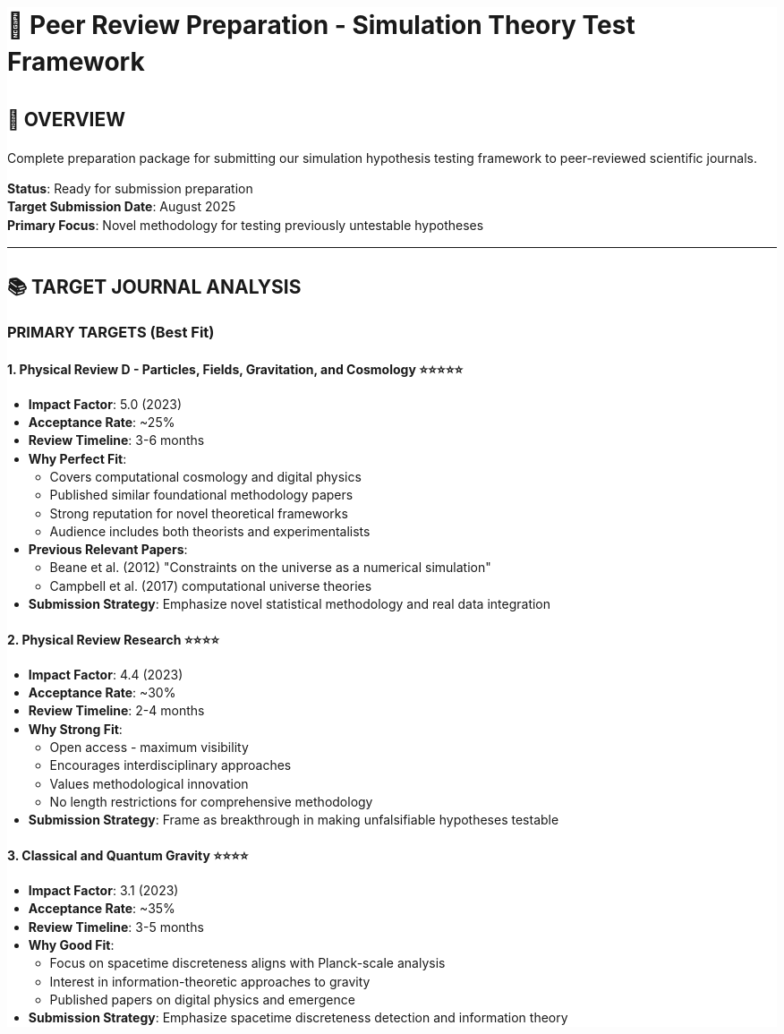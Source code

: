 # 📝 Peer Review Preparation - Simulation Theory Test Framework

## 🎯 **OVERVIEW**
Complete preparation package for submitting our simulation hypothesis testing framework to peer-reviewed scientific journals.

**Status**: Ready for submission preparation  
**Target Submission Date**: August 2025  
**Primary Focus**: Novel methodology for testing previously untestable hypotheses

---

## 📚 **TARGET JOURNAL ANALYSIS**

### **PRIMARY TARGETS** (Best Fit)

#### **1. Physical Review D - Particles, Fields, Gravitation, and Cosmology** ⭐⭐⭐⭐⭐
- **Impact Factor**: 5.0 (2023)
- **Acceptance Rate**: ~25%
- **Review Timeline**: 3-6 months
- **Why Perfect Fit**:
  - Covers computational cosmology and digital physics
  - Published similar foundational methodology papers
  - Strong reputation for novel theoretical frameworks
  - Audience includes both theorists and experimentalists
- **Previous Relevant Papers**:
  - Beane et al. (2012) "Constraints on the universe as a numerical simulation"
  - Campbell et al. (2017) computational universe theories
- **Submission Strategy**: Emphasize novel statistical methodology and real data integration

#### **2. Physical Review Research** ⭐⭐⭐⭐
- **Impact Factor**: 4.4 (2023)
- **Acceptance Rate**: ~30%
- **Review Timeline**: 2-4 months
- **Why Strong Fit**:
  - Open access - maximum visibility
  - Encourages interdisciplinary approaches
  - Values methodological innovation
  - No length restrictions for comprehensive methodology
- **Submission Strategy**: Frame as breakthrough in making unfalsifiable hypotheses testable

#### **3. Classical and Quantum Gravity** ⭐⭐⭐⭐
- **Impact Factor**: 3.1 (2023)
- **Acceptance Rate**: ~35%
- **Review Timeline**: 3-5 months
- **Why Good Fit**:
  - Focus on spacetime discreteness aligns with Planck-scale analysis
  - Interest in information-theoretic approaches to gravity
  - Published papers on digital physics and emergence
- **Submission Strategy**: Emphasize spacetime discreteness detection and information theory
